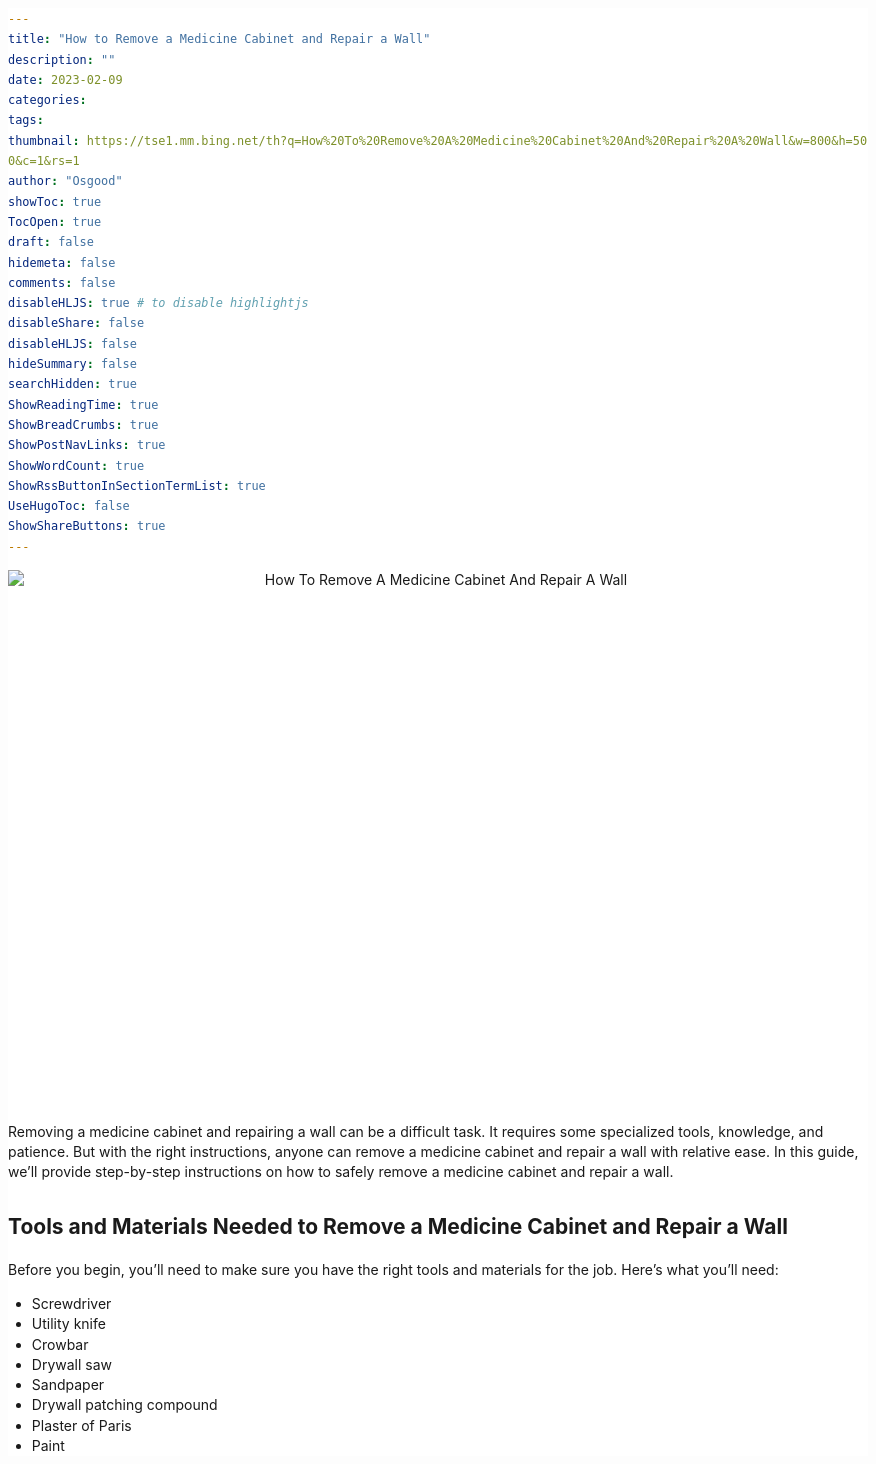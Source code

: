 ```yaml
---
title: "How to Remove a Medicine Cabinet and Repair a Wall"
description: ""
date: 2023-02-09
categories: 
tags: 
thumbnail: https://tse1.mm.bing.net/th?q=How%20To%20Remove%20A%20Medicine%20Cabinet%20And%20Repair%20A%20Wall&w=800&h=500&c=1&rs=1
author: "Osgood"
showToc: true
TocOpen: true
draft: false
hidemeta: false
comments: false
disableHLJS: true # to disable highlightjs
disableShare: false
disableHLJS: false
hideSummary: false
searchHidden: true
ShowReadingTime: true
ShowBreadCrumbs: true
ShowPostNavLinks: true
ShowWordCount: true
ShowRssButtonInSectionTermList: true
UseHugoToc: false
ShowShareButtons: true
---
```


<center>
	<img src="https://tse1.mm.bing.net/th?q=How%20To%20Remove%20A%20Medicine%20Cabinet%20And%20Repair%20A%20Wall&w=800&h=500&c=1&rs=1" alt="How To Remove A Medicine Cabinet And Repair A Wall" width="800" height="500" style="display: block; width: 100%; height: auto">
</center>

<p>Removing a medicine cabinet and repairing a wall can be a difficult task. It requires some specialized tools, knowledge, and patience. But with the right instructions, anyone can remove a medicine cabinet and repair a wall with relative ease. In this guide, we’ll provide step-by-step instructions on how to safely remove a medicine cabinet and repair a wall. </p>

<h2>Tools and Materials Needed to Remove a Medicine Cabinet and Repair a Wall</h2>

<p>Before you begin, you’ll need to make sure you have the right tools and materials for the job. Here’s what you’ll need:</p>

<ul>
	<li>Screwdriver</li>
	<li>Utility knife</li>
	<li>Crowbar</li>
	<li>Drywall saw</li>
	<li>Sandpaper</li>
	<li>Drywall patching compound</li>
	<li>Plaster of Paris</li>
	<li>Paint</li>
</ul>
